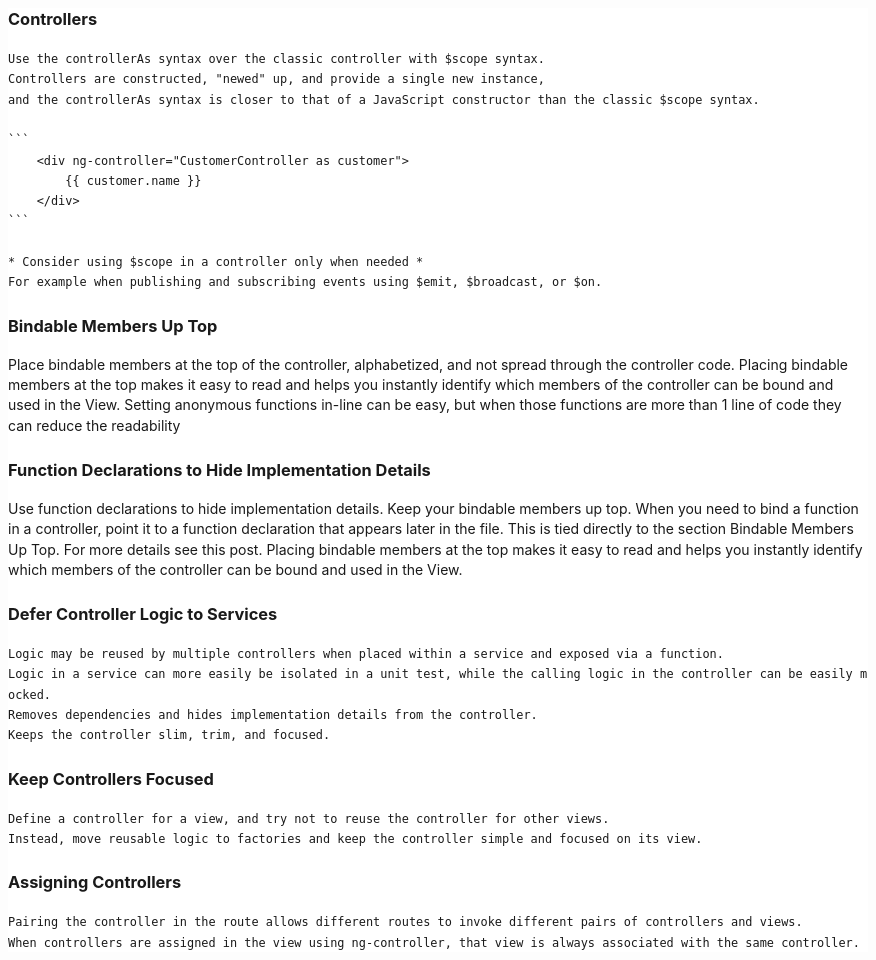 ### Controllers
    Use the controllerAs syntax over the classic controller with $scope syntax.
    Controllers are constructed, "newed" up, and provide a single new instance, 
    and the controllerAs syntax is closer to that of a JavaScript constructor than the classic $scope syntax.

    ```
        <div ng-controller="CustomerController as customer">
            {{ customer.name }}
        </div>
    ```

    * Consider using $scope in a controller only when needed *
    For example when publishing and subscribing events using $emit, $broadcast, or $on.


### Bindable Members Up Top
  Place bindable members at the top of the controller, alphabetized, and not spread through the controller code.
  Placing bindable members at the top makes it easy to read and helps you instantly identify which members of the controller can be bound and used in the View.
  Setting anonymous functions in-line can be easy, but when those functions are more than 1 line of code they can reduce the readability

### Function Declarations to Hide Implementation Details
   Use function declarations to hide implementation details. Keep your bindable members up top. When you need to bind a function in a controller, point it to a function declaration that appears later in the file. This is tied directly to the section Bindable Members Up Top. For more details see this post.
   Placing bindable members at the top makes it easy to read and helps you instantly identify which members of the controller
   can be bound and used in the View. 

### Defer Controller Logic to Services
    Logic may be reused by multiple controllers when placed within a service and exposed via a function.
    Logic in a service can more easily be isolated in a unit test, while the calling logic in the controller can be easily mocked.
    Removes dependencies and hides implementation details from the controller.
    Keeps the controller slim, trim, and focused.

### Keep Controllers Focused
    Define a controller for a view, and try not to reuse the controller for other views. 
    Instead, move reusable logic to factories and keep the controller simple and focused on its view.

### Assigning Controllers
    Pairing the controller in the route allows different routes to invoke different pairs of controllers and views. 
    When controllers are assigned in the view using ng-controller, that view is always associated with the same controller.
